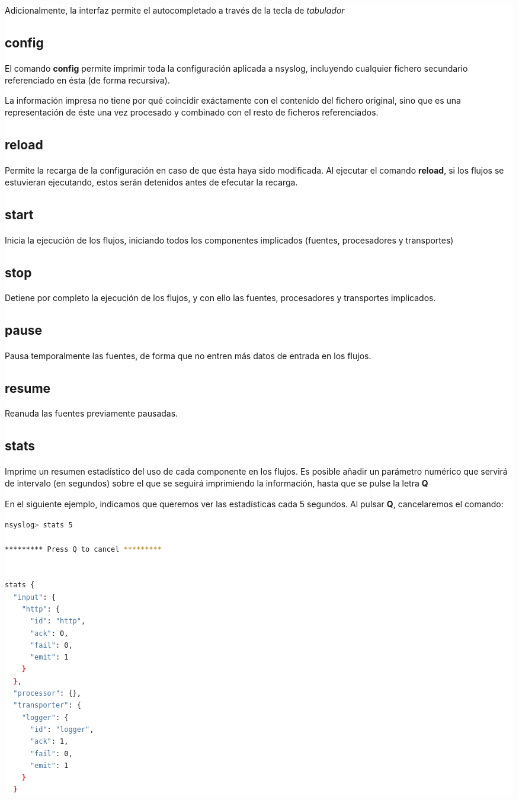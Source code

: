 Adicionalmente, la interfaz permite el autocompletado a través de la tecla de *tabulador*

## config
El comando **config** permite imprimir toda la configuración aplicada a nsyslog, incluyendo cualquier fichero secundario referenciado en ésta (de forma recursiva).

La información impresa no tiene por qué coincidir exáctamente con el contenido del fichero original, sino que es una representación de éste una vez procesado y combinado con el resto de ficheros referenciados.

## reload
Permite la recarga de la configuración en caso de que ésta haya sido modificada. Al ejecutar el comando **reload**, si los flujos se estuvieran ejecutando, estos serán detenidos antes de efecutar la recarga.

## start
Inicia la ejecución de los flujos, iniciando todos los componentes implicados (fuentes, procesadores y transportes)

## stop
Detiene por completo la ejecución de los flujos, y con ello las fuentes, procesadores y transportes implicados.

## pause
Pausa temporalmente las fuentes, de forma que no entren más datos de entrada en los flujos.

## resume
Reanuda las fuentes previamente pausadas.

## stats
Imprime un resumen estadístico del uso de cada componente en los flujos. Es posible añadir un parámetro numérico que servirá de intervalo (en segundos) sobre el que se seguirá imprimiendo la información, hasta que se pulse la letra **Q**

En el siguiente ejemplo, indicamos que queremos ver las estadísticas cada 5 segundos. Al pulsar **Q**, cancelaremos el comando:

```bash
nsyslog> stats 5

********* Press Q to cancel *********


stats {
  "input": {
    "http": {
      "id": "http",
      "ack": 0,
      "fail": 0,
      "emit": 1
    }
  },
  "processor": {},
  "transporter": {
    "logger": {
      "id": "logger",
      "ack": 1,
      "fail": 0,
      "emit": 1
    }
  }
```